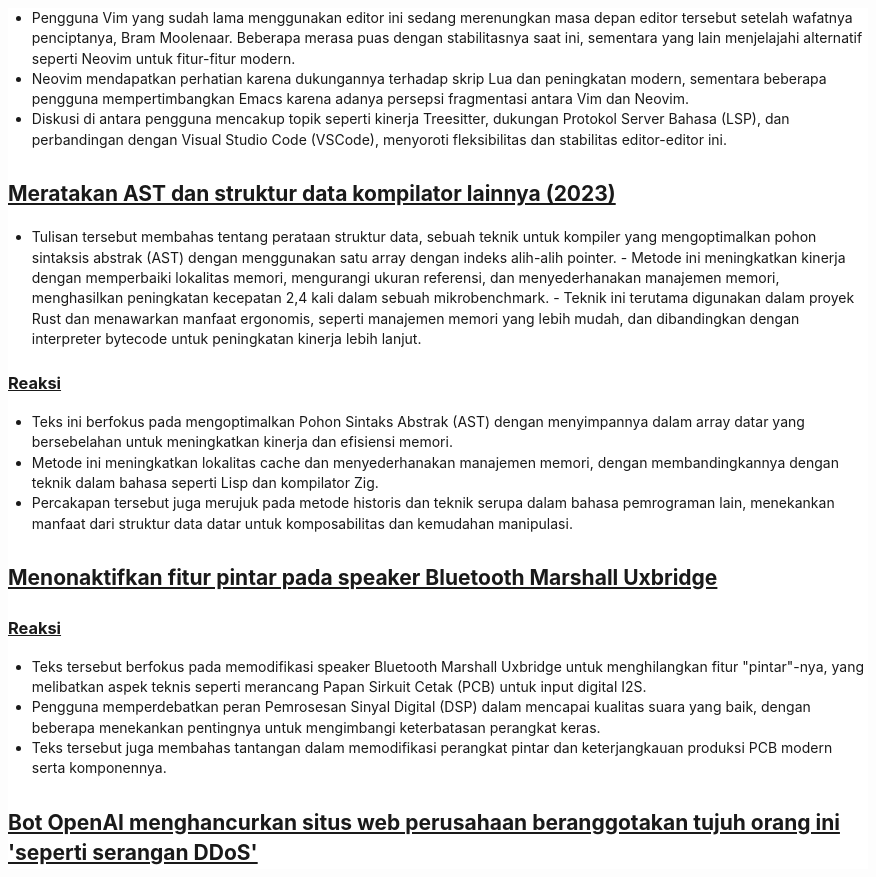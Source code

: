 - Pengguna Vim yang sudah lama menggunakan editor ini sedang merenungkan masa depan editor tersebut setelah wafatnya penciptanya, Bram Moolenaar. Beberapa merasa puas dengan stabilitasnya saat ini, sementara yang lain menjelajahi alternatif seperti Neovim untuk fitur-fitur modern.
- Neovim mendapatkan perhatian karena dukungannya terhadap skrip Lua dan peningkatan modern, sementara beberapa pengguna mempertimbangkan Emacs karena adanya persepsi fragmentasi antara Vim dan Neovim.
- Diskusi di antara pengguna mencakup topik seperti kinerja Treesitter, dukungan Protokol Server Bahasa (LSP), dan perbandingan dengan Visual Studio Code (VSCode), menyoroti fleksibilitas dan stabilitas editor-editor ini.

## [Meratakan AST dan struktur data kompilator lainnya (2023)](https://www.cs.cornell.edu/~asampson/blog/flattening.html)

- Tulisan tersebut membahas tentang perataan struktur data, sebuah teknik untuk kompiler yang mengoptimalkan pohon sintaksis abstrak (AST) dengan menggunakan satu array dengan indeks alih-alih pointer. - Metode ini meningkatkan kinerja dengan memperbaiki lokalitas memori, mengurangi ukuran referensi, dan menyederhanakan manajemen memori, menghasilkan peningkatan kecepatan 2,4 kali dalam sebuah mikrobenchmark. - Teknik ini terutama digunakan dalam proyek Rust dan menawarkan manfaat ergonomis, seperti manajemen memori yang lebih mudah, dan dibandingkan dengan interpreter bytecode untuk peningkatan kinerja lebih lanjut.

### [Reaksi](https://news.ycombinator.com/item?id=42659061)

- Teks ini berfokus pada mengoptimalkan Pohon Sintaks Abstrak (AST) dengan menyimpannya dalam array datar yang bersebelahan untuk meningkatkan kinerja dan efisiensi memori.
- Metode ini meningkatkan lokalitas cache dan menyederhanakan manajemen memori, dengan membandingkannya dengan teknik dalam bahasa seperti Lisp dan kompilator Zig.
- Percakapan tersebut juga merujuk pada metode historis dan teknik serupa dalam bahasa pemrograman lain, menekankan manfaat dari struktur data datar untuk komposabilitas dan kemudahan manipulasi.

## [Menonaktifkan fitur pintar pada speaker Bluetooth Marshall Uxbridge](https://tomscii.sig7.se/2025/01/De-smarting-the-Marshall-Uxbridge)

### [Reaksi](https://news.ycombinator.com/item?id=42666572)

- Teks tersebut berfokus pada memodifikasi speaker Bluetooth Marshall Uxbridge untuk menghilangkan fitur "pintar"-nya, yang melibatkan aspek teknis seperti merancang Papan Sirkuit Cetak (PCB) untuk input digital I2S.
- Pengguna memperdebatkan peran Pemrosesan Sinyal Digital (DSP) dalam mencapai kualitas suara yang baik, dengan beberapa menekankan pentingnya untuk mengimbangi keterbatasan perangkat keras.
- Teks tersebut juga membahas tantangan dalam memodifikasi perangkat pintar dan keterjangkauan produksi PCB modern serta komponennya.

## [Bot OpenAI menghancurkan situs web perusahaan beranggotakan tujuh orang ini 'seperti serangan DDoS'](https://techcrunch.com/2025/01/10/how-openais-bot-crushed-this-seven-person-companys-web-site-like-a-ddos-attack/)
